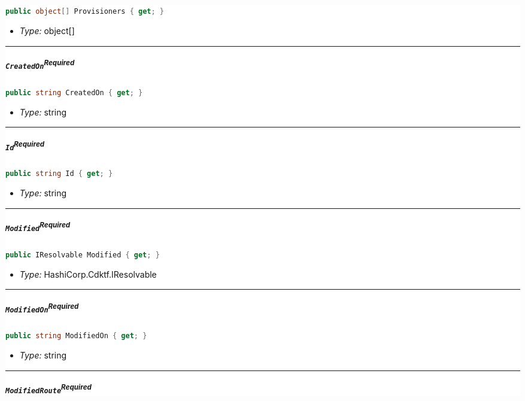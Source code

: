 ```csharp
public object[] Provisioners { get; }
```

- *Type:* object[]

---

##### `CreatedOn`<sup>Required</sup> <a name="CreatedOn" id="@cdktf/provider-cloudflare.magicWanStaticRoute.MagicWanStaticRoute.property.createdOn"></a>

```csharp
public string CreatedOn { get; }
```

- *Type:* string

---

##### `Id`<sup>Required</sup> <a name="Id" id="@cdktf/provider-cloudflare.magicWanStaticRoute.MagicWanStaticRoute.property.id"></a>

```csharp
public string Id { get; }
```

- *Type:* string

---

##### `Modified`<sup>Required</sup> <a name="Modified" id="@cdktf/provider-cloudflare.magicWanStaticRoute.MagicWanStaticRoute.property.modified"></a>

```csharp
public IResolvable Modified { get; }
```

- *Type:* HashiCorp.Cdktf.IResolvable

---

##### `ModifiedOn`<sup>Required</sup> <a name="ModifiedOn" id="@cdktf/provider-cloudflare.magicWanStaticRoute.MagicWanStaticRoute.property.modifiedOn"></a>

```csharp
public string ModifiedOn { get; }
```

- *Type:* string

---

##### `ModifiedRoute`<sup>Required</sup> <a name="ModifiedRoute" id="@cdktf/provider-cloudflare.magicWanStaticRoute.MagicWanStaticRoute.property.modifiedRoute"></a>
